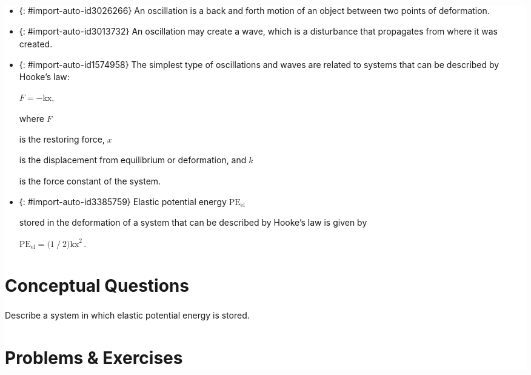 * {: #import-auto-id3026266} An oscillation is a back and forth motion of an object between two points of deformation.
* {: #import-auto-id3013732} An oscillation may create a wave, which is a disturbance that propagates from where it was created.
* {: #import-auto-id1574958} The simplest type of oscillations and waves are related to systems that can be described by Hooke’s law:
  <div data-type="equation" class="equation" id="import-auto-id3385046">
  <math xmlns="http://www.w3.org/1998/Math/MathML"><semantics><mrow><mrow><mrow><mi>F</mi><mo stretchy="false">=</mo><mrow><mo stretchy="false">−</mo><mstyle fontstyle="italic"><mrow><mtext>kx</mtext></mrow></mstyle></mrow></mrow></mrow><mo>,</mo></mrow><annotation encoding="StarMath 5.0"> size 12{F= - ital "kx"} {}</annotation></semantics></math>
  </div>
  
  where <math xmlns="http://www.w3.org/1998/Math/MathML"><semantics><mrow><mrow><mi>F</mi></mrow><mrow /></mrow><annotation encoding="StarMath 5.0"> size 12{F} {}</annotation></semantics></math>
  
   is the restoring force, <math xmlns="http://www.w3.org/1998/Math/MathML"><semantics><mrow><mrow><mi>x</mi></mrow><mrow /></mrow><annotation encoding="StarMath 5.0"> size 12{x} {}</annotation></semantics></math>
  
   is the displacement from equilibrium or deformation, and <math xmlns="http://www.w3.org/1998/Math/MathML"><semantics><mrow><mrow><mi>k</mi></mrow><mrow /></mrow><annotation encoding="StarMath 5.0"> size 12{k} {}</annotation></semantics></math>
  
   is the force constant of the system.

* {: #import-auto-id3385759} Elastic potential energy
  <math xmlns="http://www.w3.org/1998/Math/MathML"><semantics><mrow><mrow><msub><mtext>PE</mtext><mrow><mtext>el</mtext></mrow></msub></mrow><mrow /></mrow><annotation encoding="StarMath 5.0"> size 12{"PE" rSub { size 8{"el"} } } {}</annotation></semantics></math>
  
  stored in the deformation of a system that can be described by Hooke’s law is given by
  <div data-type="equation" class="equation" id="import-auto-id2409100">
  <math xmlns="http://www.w3.org/1998/Math/MathML"> <semantics> <mrow> <mrow> <mrow> <mrow> <mrow> <msub> <mtext>PE</mtext> <mrow> <mtext>el</mtext> </mrow> </msub> </mrow> <mo stretchy="false">=</mo> <mo stretchy="false">(</mo> </mrow> <mrow> <mn>1</mn> <mo stretchy="false">/</mo> <mn>2</mn> </mrow> <mo stretchy="false">)</mo> <mrow> <msup> <mtext mathvariant="italic">kx</mtext> <mrow> <mn>2</mn> </mrow> </msup> </mrow> </mrow> </mrow> <mrow /> </mrow> <annotation encoding="StarMath 5.0"> size 12{ ital "PE" rSub { size 8{e1} } = \( 1/2 \) ital "kx" rSup { size 8{2} } } {}</annotation> </semantics><mo>.</mo> </math>
  </div>

# Conceptual Questions

<div data-type="exercise" class="exercise">
<div data-type="problem" class="problem" markdown="1">
Describe a system in which elastic potential energy is stored.

</div>
</div>

# Problems &amp; Exercises
